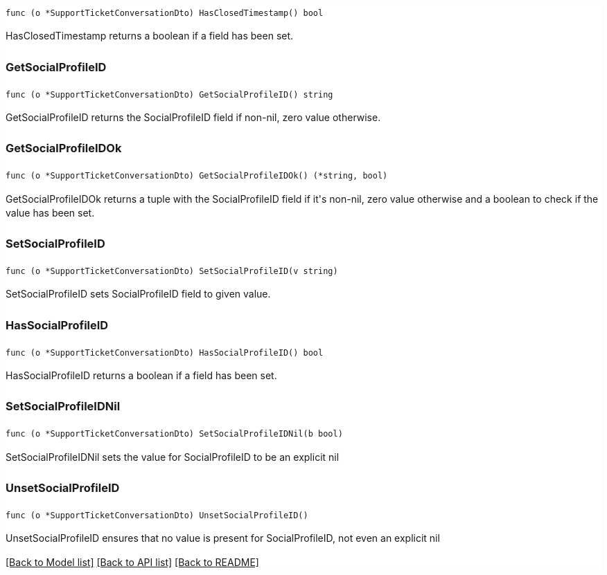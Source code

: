 `func (o *SupportTicketConversationDto) HasClosedTimestamp() bool`

HasClosedTimestamp returns a boolean if a field has been set.

### GetSocialProfileID

`func (o *SupportTicketConversationDto) GetSocialProfileID() string`

GetSocialProfileID returns the SocialProfileID field if non-nil, zero value otherwise.

### GetSocialProfileIDOk

`func (o *SupportTicketConversationDto) GetSocialProfileIDOk() (*string, bool)`

GetSocialProfileIDOk returns a tuple with the SocialProfileID field if it's non-nil, zero value otherwise
and a boolean to check if the value has been set.

### SetSocialProfileID

`func (o *SupportTicketConversationDto) SetSocialProfileID(v string)`

SetSocialProfileID sets SocialProfileID field to given value.

### HasSocialProfileID

`func (o *SupportTicketConversationDto) HasSocialProfileID() bool`

HasSocialProfileID returns a boolean if a field has been set.

### SetSocialProfileIDNil

`func (o *SupportTicketConversationDto) SetSocialProfileIDNil(b bool)`

 SetSocialProfileIDNil sets the value for SocialProfileID to be an explicit nil

### UnsetSocialProfileID
`func (o *SupportTicketConversationDto) UnsetSocialProfileID()`

UnsetSocialProfileID ensures that no value is present for SocialProfileID, not even an explicit nil

[[Back to Model list]](../README.md#documentation-for-models) [[Back to API list]](../README.md#documentation-for-api-endpoints) [[Back to README]](../README.md)


